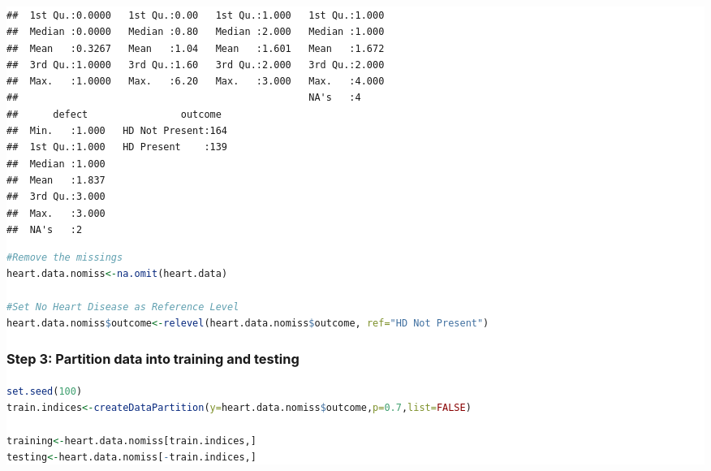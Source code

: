     ##  1st Qu.:0.0000   1st Qu.:0.00   1st Qu.:1.000   1st Qu.:1.000   
    ##  Median :0.0000   Median :0.80   Median :2.000   Median :1.000   
    ##  Mean   :0.3267   Mean   :1.04   Mean   :1.601   Mean   :1.672   
    ##  3rd Qu.:1.0000   3rd Qu.:1.60   3rd Qu.:2.000   3rd Qu.:2.000   
    ##  Max.   :1.0000   Max.   :6.20   Max.   :3.000   Max.   :4.000   
    ##                                                  NA's   :4       
    ##      defect                outcome   
    ##  Min.   :1.000   HD Not Present:164  
    ##  1st Qu.:1.000   HD Present    :139  
    ##  Median :1.000                       
    ##  Mean   :1.837                       
    ##  3rd Qu.:3.000                       
    ##  Max.   :3.000                       
    ##  NA's   :2

``` r
#Remove the missings
heart.data.nomiss<-na.omit(heart.data)

#Set No Heart Disease as Reference Level
heart.data.nomiss$outcome<-relevel(heart.data.nomiss$outcome, ref="HD Not Present")
```

### Step 3: Partition data into training and testing

``` r
set.seed(100)
train.indices<-createDataPartition(y=heart.data.nomiss$outcome,p=0.7,list=FALSE)

training<-heart.data.nomiss[train.indices,]
testing<-heart.data.nomiss[-train.indices,]
```
